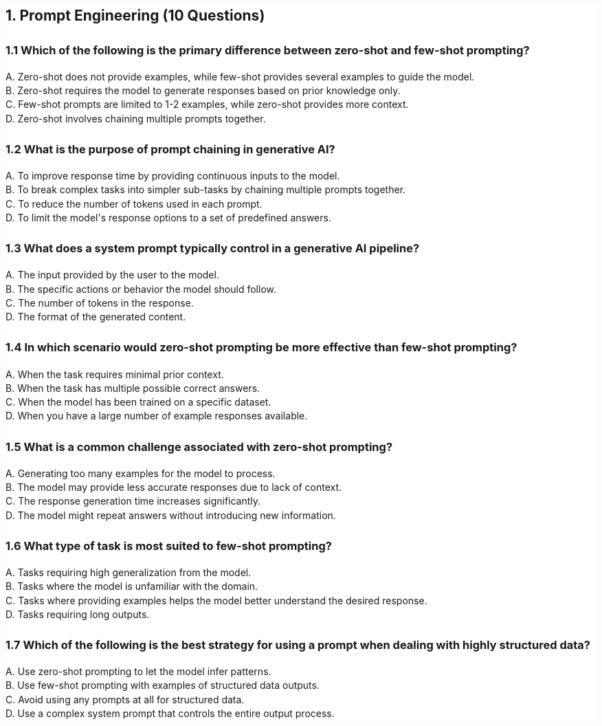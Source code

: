 ## 1. Prompt Engineering (10 Questions)
### 1.1 Which of the following is the primary difference between zero-shot and few-shot prompting?
A. Zero-shot does not provide examples, while few-shot provides several examples to guide the model.\
B. Zero-shot requires the model to generate responses based on prior knowledge only.\
C. Few-shot prompts are limited to 1-2 examples, while zero-shot provides more context.\
D. Zero-shot involves chaining multiple prompts together.

### 1.2 What is the purpose of prompt chaining in generative AI?
A. To improve response time by providing continuous inputs to the model.\
B. To break complex tasks into simpler sub-tasks by chaining multiple prompts together.\
C. To reduce the number of tokens used in each prompt.\
D. To limit the model's response options to a set of predefined answers.



### 1.3 What does a system prompt typically control in a generative AI pipeline?
A. The input provided by the user to the model.\
B. The specific actions or behavior the model should follow.\
C. The number of tokens in the response.\
D. The format of the generated content.

### 1.4 In which scenario would zero-shot prompting be more effective than few-shot prompting?
A. When the task requires minimal prior context.\
B. When the task has multiple possible correct answers.\
C. When the model has been trained on a specific dataset.\
D. When you have a large number of example responses available.


### 1.5 What is a common challenge associated with zero-shot prompting?
A. Generating too many examples for the model to process.\
B. The model may provide less accurate responses due to lack of context.\
C. The response generation time increases significantly.\
D. The model might repeat answers without introducing new information.


### 1.6 What type of task is most suited to few-shot prompting?
A. Tasks requiring high generalization from the model.\
B. Tasks where the model is unfamiliar with the domain.\
C. Tasks where providing examples helps the model better understand the desired response.\
D. Tasks requiring long outputs.

### 1.7 Which of the following is the best strategy for using a prompt when dealing with highly structured data?
A. Use zero-shot prompting to let the model infer patterns.\
B. Use few-shot prompting with examples of structured data outputs.\
C. Avoid using any prompts at all for structured data.\
D. Use a complex system prompt that controls the entire output process.
